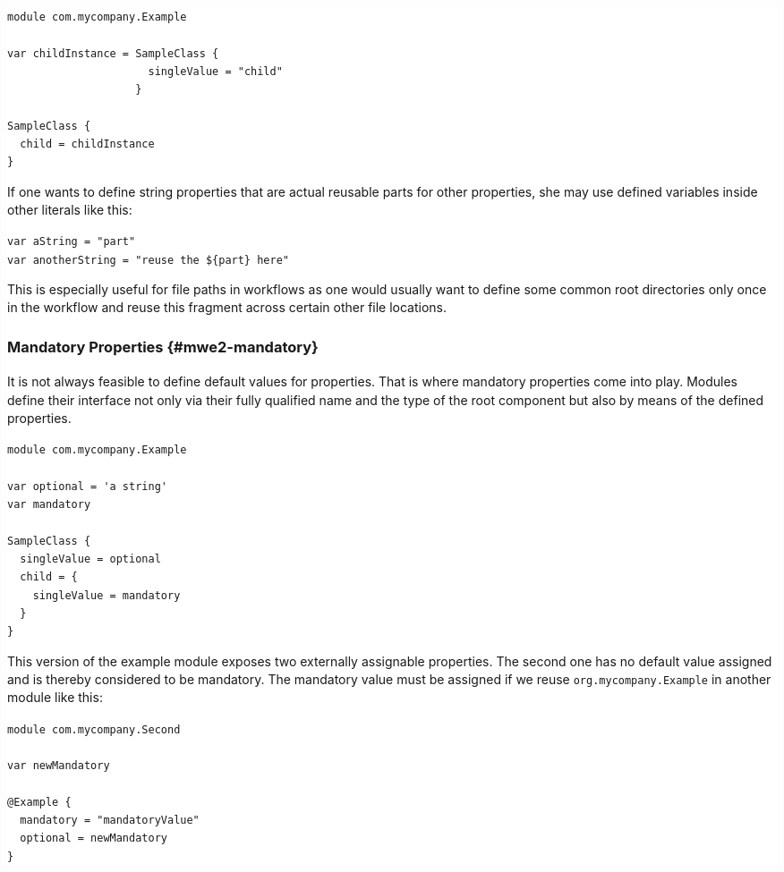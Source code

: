 ```mwe2
module com.mycompany.Example

var childInstance = SampleClass {
                      singleValue = "child"
                    }

SampleClass {
  child = childInstance
}
```

If one wants to define string properties that are actual reusable parts for other properties, she may use defined variables inside other literals like this: 

```mwe2
var aString = "part"
var anotherString = "reuse the ${part} here"
```

This is especially useful for file paths in workflows as one would usually want to define some common root directories only once in the workflow and reuse this fragment across certain other file locations.

### Mandatory Properties {#mwe2-mandatory}

It is not always feasible to define default values for properties. That is where mandatory properties come into play. Modules define their interface not only via their fully qualified name and the type of the root component but also by means of the defined properties. 

```mwe2
module com.mycompany.Example

var optional = 'a string'
var mandatory

SampleClass {
  singleValue = optional
  child = {
    singleValue = mandatory
  }
}
```

This version of the example module exposes two externally assignable properties. The second one has no default value assigned and is thereby considered to be mandatory. The mandatory value must be assigned if we reuse `org.mycompany.Example` in another module like this:

```mwe2
module com.mycompany.Second

var newMandatory

@Example {
  mandatory = "mandatoryValue"
  optional = newMandatory
} 
```
